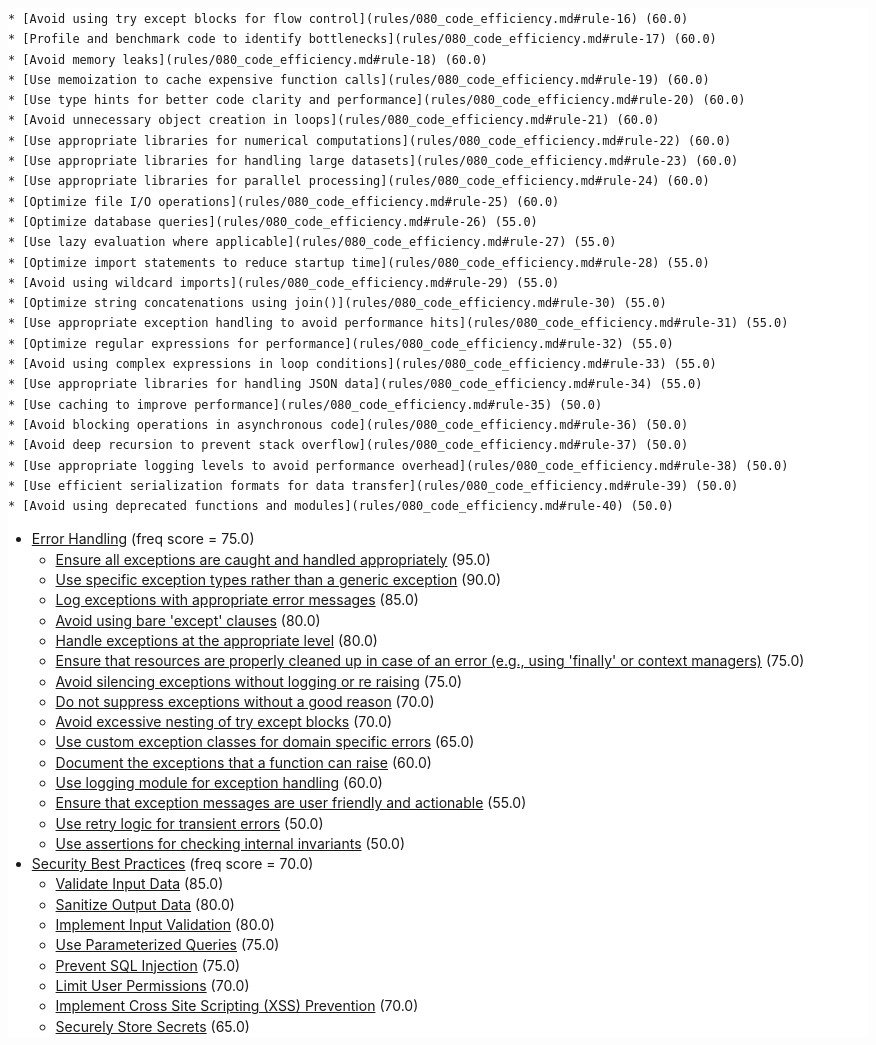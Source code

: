     * [Avoid using try except blocks for flow control](rules/080_code_efficiency.md#rule-16) (60.0)
    * [Profile and benchmark code to identify bottlenecks](rules/080_code_efficiency.md#rule-17) (60.0)
    * [Avoid memory leaks](rules/080_code_efficiency.md#rule-18) (60.0)
    * [Use memoization to cache expensive function calls](rules/080_code_efficiency.md#rule-19) (60.0)
    * [Use type hints for better code clarity and performance](rules/080_code_efficiency.md#rule-20) (60.0)
    * [Avoid unnecessary object creation in loops](rules/080_code_efficiency.md#rule-21) (60.0)
    * [Use appropriate libraries for numerical computations](rules/080_code_efficiency.md#rule-22) (60.0)
    * [Use appropriate libraries for handling large datasets](rules/080_code_efficiency.md#rule-23) (60.0)
    * [Use appropriate libraries for parallel processing](rules/080_code_efficiency.md#rule-24) (60.0)
    * [Optimize file I/O operations](rules/080_code_efficiency.md#rule-25) (60.0)
    * [Optimize database queries](rules/080_code_efficiency.md#rule-26) (55.0)
    * [Use lazy evaluation where applicable](rules/080_code_efficiency.md#rule-27) (55.0)
    * [Optimize import statements to reduce startup time](rules/080_code_efficiency.md#rule-28) (55.0)
    * [Avoid using wildcard imports](rules/080_code_efficiency.md#rule-29) (55.0)
    * [Optimize string concatenations using join()](rules/080_code_efficiency.md#rule-30) (55.0)
    * [Use appropriate exception handling to avoid performance hits](rules/080_code_efficiency.md#rule-31) (55.0)
    * [Optimize regular expressions for performance](rules/080_code_efficiency.md#rule-32) (55.0)
    * [Avoid using complex expressions in loop conditions](rules/080_code_efficiency.md#rule-33) (55.0)
    * [Use appropriate libraries for handling JSON data](rules/080_code_efficiency.md#rule-34) (55.0)
    * [Use caching to improve performance](rules/080_code_efficiency.md#rule-35) (50.0)
    * [Avoid blocking operations in asynchronous code](rules/080_code_efficiency.md#rule-36) (50.0)
    * [Avoid deep recursion to prevent stack overflow](rules/080_code_efficiency.md#rule-37) (50.0)
    * [Use appropriate logging levels to avoid performance overhead](rules/080_code_efficiency.md#rule-38) (50.0)
    * [Use efficient serialization formats for data transfer](rules/080_code_efficiency.md#rule-39) (50.0)
    * [Avoid using deprecated functions and modules](rules/080_code_efficiency.md#rule-40) (50.0)
* [Error Handling](rules/075_error_handling.md) (freq score = 75.0)
    * [Ensure all exceptions are caught and handled appropriately](rules/075_error_handling.md#rule-1) (95.0)
    * [Use specific exception types rather than a generic exception](rules/075_error_handling.md#rule-2) (90.0)
    * [Log exceptions with appropriate error messages](rules/075_error_handling.md#rule-3) (85.0)
    * [Avoid using bare 'except' clauses](rules/075_error_handling.md#rule-4) (80.0)
    * [Handle exceptions at the appropriate level](rules/075_error_handling.md#rule-5) (80.0)
    * [Ensure that resources are properly cleaned up in case of an error (e.g., using 'finally' or context managers)](rules/075_error_handling.md#rule-6) (75.0)
    * [Avoid silencing exceptions without logging or re raising](rules/075_error_handling.md#rule-7) (75.0)
    * [Do not suppress exceptions without a good reason](rules/075_error_handling.md#rule-8) (70.0)
    * [Avoid excessive nesting of try except blocks](rules/075_error_handling.md#rule-9) (70.0)
    * [Use custom exception classes for domain specific errors](rules/075_error_handling.md#rule-10) (65.0)
    * [Document the exceptions that a function can raise](rules/075_error_handling.md#rule-11) (60.0)
    * [Use logging module for exception handling](rules/075_error_handling.md#rule-12) (60.0)
    * [Ensure that exception messages are user friendly and actionable](rules/075_error_handling.md#rule-13) (55.0)
    * [Use retry logic for transient errors](rules/075_error_handling.md#rule-14) (50.0)
    * [Use assertions for checking internal invariants](rules/075_error_handling.md#rule-15) (50.0)
* [Security Best Practices](rules/070_security_best_practices.md) (freq score = 70.0)
    * [Validate Input Data](rules/070_security_best_practices.md#rule-1) (85.0)
    * [Sanitize Output Data](rules/070_security_best_practices.md#rule-2) (80.0)
    * [Implement Input Validation](rules/070_security_best_practices.md#rule-3) (80.0)
    * [Use Parameterized Queries](rules/070_security_best_practices.md#rule-4) (75.0)
    * [Prevent SQL Injection](rules/070_security_best_practices.md#rule-5) (75.0)
    * [Limit User Permissions](rules/070_security_best_practices.md#rule-6) (70.0)
    * [Implement Cross Site Scripting (XSS) Prevention](rules/070_security_best_practices.md#rule-7) (70.0)
    * [Securely Store Secrets](rules/070_security_best_practices.md#rule-8) (65.0)